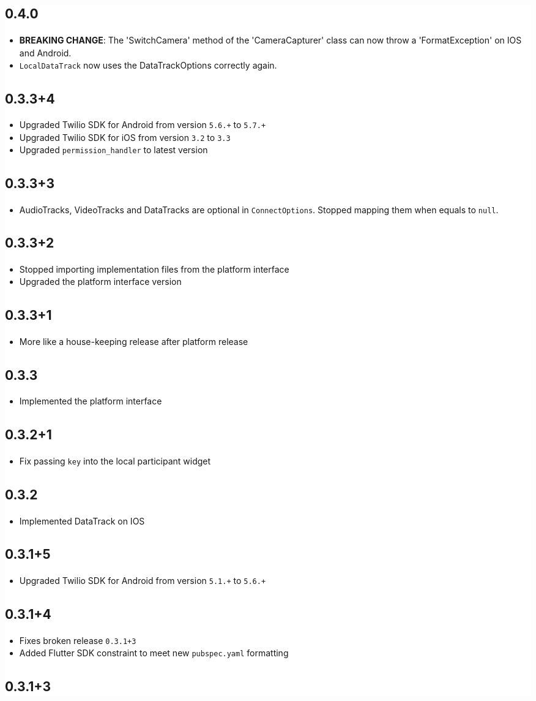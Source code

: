## 0.4.0

- **BREAKING CHANGE**: The 'SwitchCamera' method of the 'CameraCapturer'
  class can now throw a 'FormatException' on IOS and Android.
- `LocalDataTrack` now uses the DataTrackOptions correctly again.

## 0.3.3+4

- Upgraded Twilio SDK for Android from version `5.6.+` to `5.7.+`
- Upgraded Twilio SDK for iOS from version `3.2` to `3.3`
- Upgraded `permission_handler` to latest version

## 0.3.3+3

- AudioTracks, VideoTracks and DataTracks are optional in
  `ConnectOptions`. Stopped mapping them when equals to `null`.

## 0.3.3+2

- Stopped importing implementation files from the platform interface
- Upgraded the platform interface version

## 0.3.3+1

- More like a house-keeping release after platform release

## 0.3.3

- Implemented the platform interface

## 0.3.2+1

- Fix passing `key` into the local participant widget

## 0.3.2

- Implemented DataTrack on IOS

## 0.3.1+5

- Upgraded Twilio SDK for Android from version `5.1.+` to `5.6.+`

## 0.3.1+4

- Fixes broken release `0.3.1+3`
- Added Flutter SDK constraint to meet new `pubspec.yaml` formatting

## 0.3.1+3
